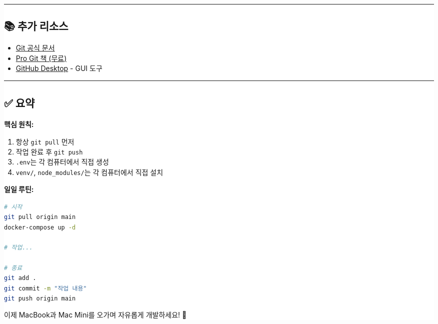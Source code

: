 
---

## 📚 추가 리소스

- [Git 공식 문서](https://git-scm.com/doc)
- [Pro Git 책 (무료)](https://git-scm.com/book/ko/v2)
- [GitHub Desktop](https://desktop.github.com/) - GUI 도구

---

## ✅ 요약

**핵심 원칙:**
1. 항상 `git pull` 먼저
2. 작업 완료 후 `git push`
3. `.env`는 각 컴퓨터에서 직접 생성
4. `venv/`, `node_modules/`는 각 컴퓨터에서 직접 설치

**일일 루틴:**
```bash
# 시작
git pull origin main
docker-compose up -d

# 작업...

# 종료
git add .
git commit -m "작업 내용"
git push origin main
```

이제 MacBook과 Mac Mini를 오가며 자유롭게 개발하세요! 🚀
